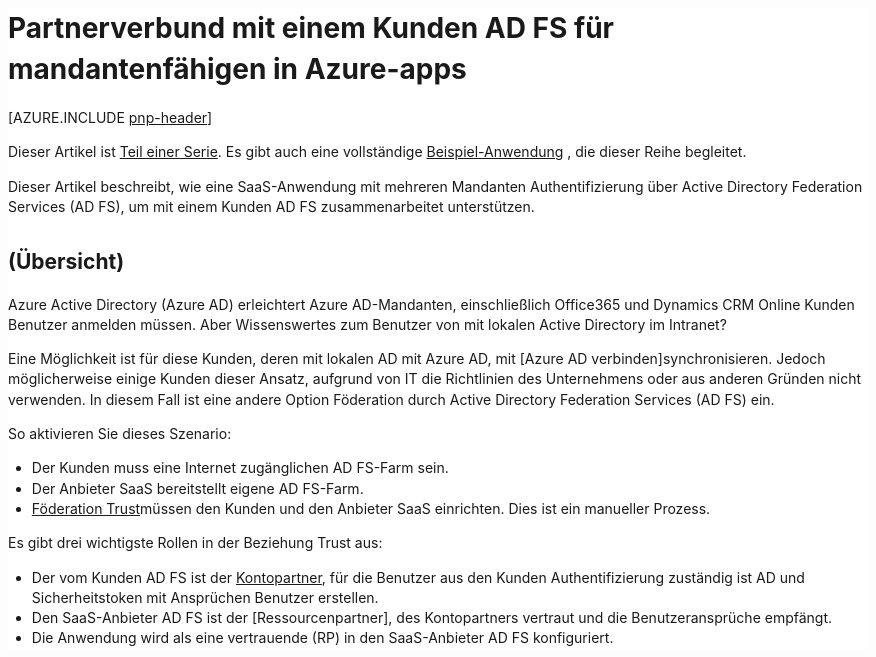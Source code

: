 <properties
   pageTitle="Partnerverbund mit einem Kunden AD FS | Microsoft Azure"
   description="Wie ist zu vereinheitlichen mit einem Kunden AD FS in einer mandantenfähigen Anwendung"
   services=""
   documentationCenter="na"
   authors="JohnPWSharp"
   manager="roshar"
   editor=""
   tags=""/>

<tags
   ms.service="guidance"
   ms.devlang="dotnet"
   ms.topic="article"
   ms.tgt_pltfrm="na"
   ms.workload="na"
   ms.date="06/02/2016"
   ms.author="v-josha"/>

# <a name="federating-with-a-customers-ad-fs-for-multitenant-apps-in-azure"></a>Partnerverbund mit einem Kunden AD FS für mandantenfähigen in Azure-apps

[AZURE.INCLUDE [pnp-header](../../includes/guidance-pnp-header-include.md)]

Dieser Artikel ist [Teil einer Serie]. Es gibt auch eine vollständige [Beispiel-Anwendung] , die dieser Reihe begleitet.

Dieser Artikel beschreibt, wie eine SaaS-Anwendung mit mehreren Mandanten Authentifizierung über Active Directory Federation Services (AD FS), um mit einem Kunden AD FS zusammenarbeitet unterstützen.

## <a name="overview"></a>(Übersicht)

Azure Active Directory (Azure AD) erleichtert Azure AD-Mandanten, einschließlich Office365 und Dynamics CRM Online Kunden Benutzer anmelden müssen. Aber Wissenswertes zum Benutzer von mit lokalen Active Directory im Intranet?

Eine Möglichkeit ist für diese Kunden, deren mit lokalen AD mit Azure AD, mit [Azure AD verbinden]synchronisieren. Jedoch möglicherweise einige Kunden dieser Ansatz, aufgrund von IT die Richtlinien des Unternehmens oder aus anderen Gründen nicht verwenden. In diesem Fall ist eine andere Option Föderation durch Active Directory Federation Services (AD FS) ein.

So aktivieren Sie dieses Szenario:

-   Der Kunden muss eine Internet zugänglichen AD FS-Farm sein.
-   Der Anbieter SaaS bereitstellt eigene AD FS-Farm.
-   [Föderation Trust]müssen den Kunden und den Anbieter SaaS einrichten. Dies ist ein manueller Prozess.

Es gibt drei wichtigste Rollen in der Beziehung Trust aus:

-   Der vom Kunden AD FS ist der [Kontopartner], für die Benutzer aus den Kunden Authentifizierung zuständig ist AD und Sicherheitstoken mit Ansprüchen Benutzer erstellen.
-   Den SaaS-Anbieter AD FS ist der [Ressourcenpartner], des Kontopartners vertraut und die Benutzeransprüche empfängt.
-   Die Anwendung wird als eine vertrauende (RP) in den SaaS-Anbieter AD FS konfiguriert.


[Teil einer Serie]: guidance-multitenant-identity.md
[Verbinden von Azure AD]: ../active-directory/active-directory-aadconnect.md
[Föderation trust]: https://technet.microsoft.com/library/cc770993(v=ws.11).aspx
[Kontopartner]: https://technet.microsoft.com/library/cc731141(v=ws.11).aspx
[Ressourcenpartner für]: https://technet.microsoft.com/library/cc731141(v=ws.11).aspx
[Sofortsuche Authentifizierung]: https://msdn.microsoft.com/library/system.security.claims.claimtypes.authenticationinstant%28v=vs.110%29.aspx
[Ablaufzeit]: http://tools.ietf.org/html/draft-ietf-oauth-json-web-token-25#section-4.1.4
[Ausgestellt am]: http://tools.ietf.org/html/draft-ietf-oauth-json-web-token-25#section-4.1.6
[Namensbezeichner]: https://msdn.microsoft.com/library/system.security.claims.claimtypes.nameidentifier(v=vs.110).aspx
[active-directory-on-azure]: https://msdn.microsoft.com/library/azure/jj156090.aspx
[Blogbeitrag]: http://www.cloudidentity.com/blog/2015/08/21/OPENID-CONNECT-WEB-SIGN-ON-WITH-ADFS-IN-WINDOWS-SERVER-2016-TP3/
[Anpassen der AD FS-anmelden Seiten]: https://technet.microsoft.com/library/dn280950.aspx
[Beispiel-Anwendung]: https://github.com/Azure-Samples/guidance-identity-management-for-multitenant-apps
[client assertion]: guidance-multitenant-identity-client-assertion.md
[active-directory-dotnet-webapp-wsfederation]: https://github.com/Azure-Samples/active-directory-dotnet-webapp-wsfederation